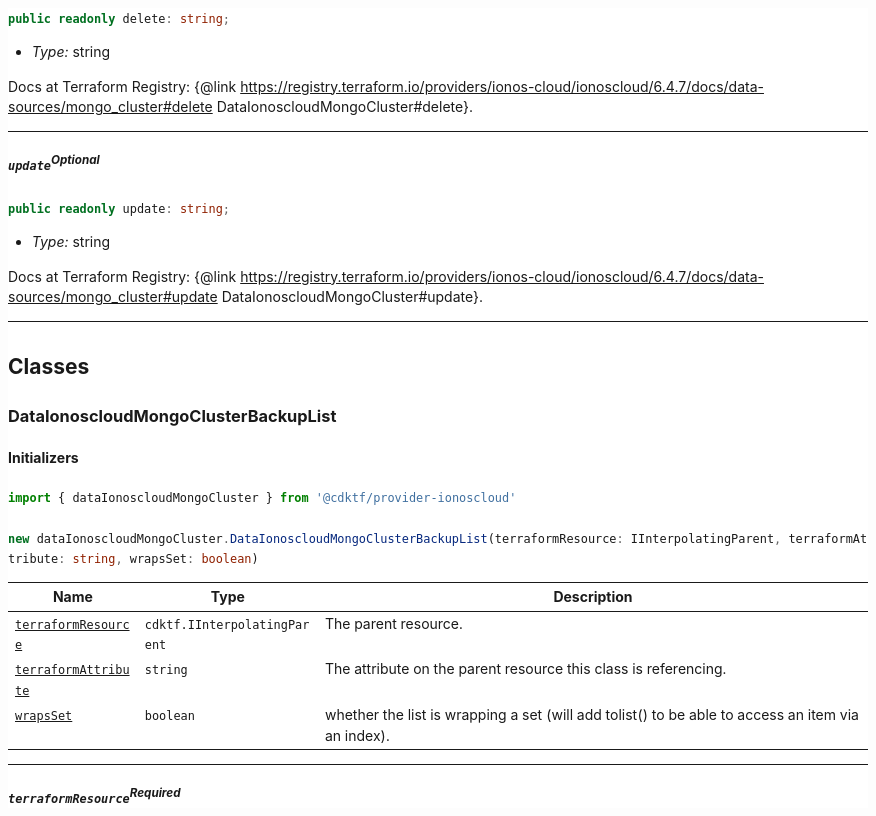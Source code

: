 ```typescript
public readonly delete: string;
```

- *Type:* string

Docs at Terraform Registry: {@link https://registry.terraform.io/providers/ionos-cloud/ionoscloud/6.4.7/docs/data-sources/mongo_cluster#delete DataIonoscloudMongoCluster#delete}.

---

##### `update`<sup>Optional</sup> <a name="update" id="@cdktf/provider-ionoscloud.dataIonoscloudMongoCluster.DataIonoscloudMongoClusterTimeouts.property.update"></a>

```typescript
public readonly update: string;
```

- *Type:* string

Docs at Terraform Registry: {@link https://registry.terraform.io/providers/ionos-cloud/ionoscloud/6.4.7/docs/data-sources/mongo_cluster#update DataIonoscloudMongoCluster#update}.

---

## Classes <a name="Classes" id="Classes"></a>

### DataIonoscloudMongoClusterBackupList <a name="DataIonoscloudMongoClusterBackupList" id="@cdktf/provider-ionoscloud.dataIonoscloudMongoCluster.DataIonoscloudMongoClusterBackupList"></a>

#### Initializers <a name="Initializers" id="@cdktf/provider-ionoscloud.dataIonoscloudMongoCluster.DataIonoscloudMongoClusterBackupList.Initializer"></a>

```typescript
import { dataIonoscloudMongoCluster } from '@cdktf/provider-ionoscloud'

new dataIonoscloudMongoCluster.DataIonoscloudMongoClusterBackupList(terraformResource: IInterpolatingParent, terraformAttribute: string, wrapsSet: boolean)
```

| **Name** | **Type** | **Description** |
| --- | --- | --- |
| <code><a href="#@cdktf/provider-ionoscloud.dataIonoscloudMongoCluster.DataIonoscloudMongoClusterBackupList.Initializer.parameter.terraformResource">terraformResource</a></code> | <code>cdktf.IInterpolatingParent</code> | The parent resource. |
| <code><a href="#@cdktf/provider-ionoscloud.dataIonoscloudMongoCluster.DataIonoscloudMongoClusterBackupList.Initializer.parameter.terraformAttribute">terraformAttribute</a></code> | <code>string</code> | The attribute on the parent resource this class is referencing. |
| <code><a href="#@cdktf/provider-ionoscloud.dataIonoscloudMongoCluster.DataIonoscloudMongoClusterBackupList.Initializer.parameter.wrapsSet">wrapsSet</a></code> | <code>boolean</code> | whether the list is wrapping a set (will add tolist() to be able to access an item via an index). |

---

##### `terraformResource`<sup>Required</sup> <a name="terraformResource" id="@cdktf/provider-ionoscloud.dataIonoscloudMongoCluster.DataIonoscloudMongoClusterBackupList.Initializer.parameter.terraformResource"></a>
